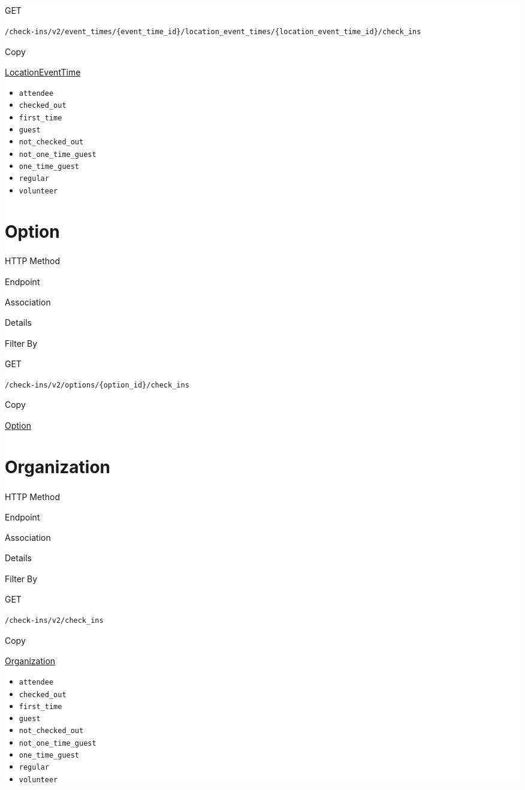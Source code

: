 GET

`/check-ins/v2/event_times/{event_time_id}/location_event_times/{location_event_time_id}/check_ins`

Copy

[LocationEventTime](location_event_time.md)

* `attendee`
* `checked_out`
* `first_time`
* `guest`
* `not_checked_out`
* `not_one_time_guest`
* `one_time_guest`
* `regular`
* `volunteer`

# Option

HTTP Method

Endpoint

Association

Details

Filter By

GET

`/check-ins/v2/options/{option_id}/check_ins`

Copy

[Option](option.md)

# Organization

HTTP Method

Endpoint

Association

Details

Filter By

GET

`/check-ins/v2/check_ins`

Copy

[Organization](organization.md)

* `attendee`
* `checked_out`
* `first_time`
* `guest`
* `not_checked_out`
* `not_one_time_guest`
* `one_time_guest`
* `regular`
* `volunteer`
